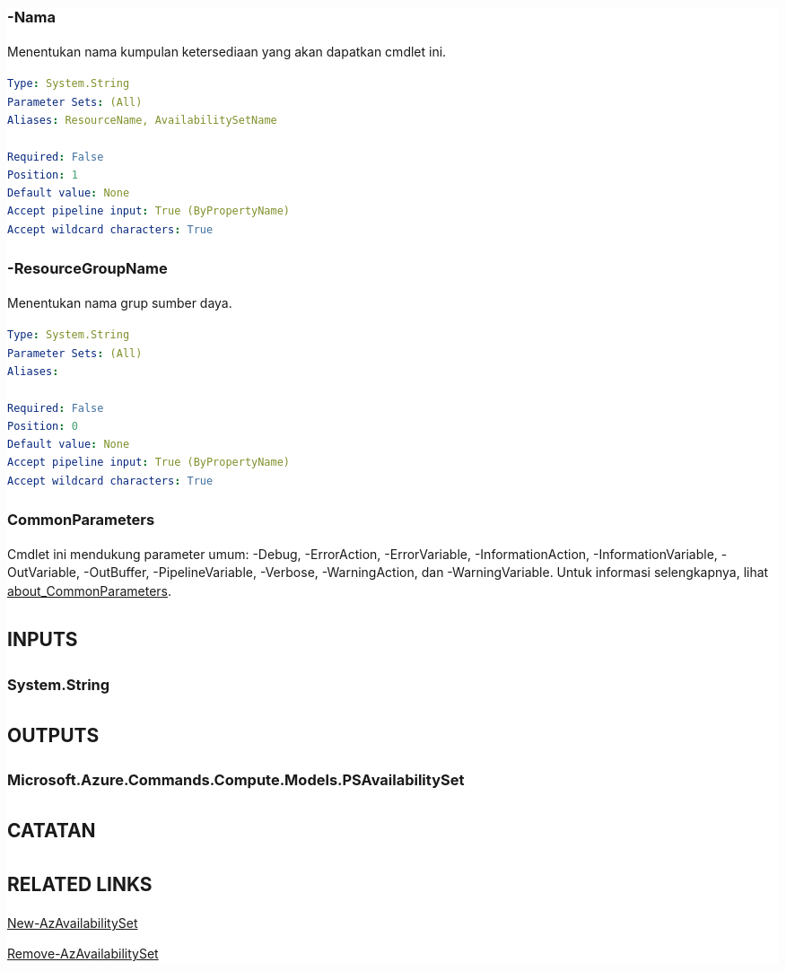 ### -Nama
Menentukan nama kumpulan ketersediaan yang akan dapatkan cmdlet ini.

```yaml
Type: System.String
Parameter Sets: (All)
Aliases: ResourceName, AvailabilitySetName

Required: False
Position: 1
Default value: None
Accept pipeline input: True (ByPropertyName)
Accept wildcard characters: True
```

### -ResourceGroupName
Menentukan nama grup sumber daya.

```yaml
Type: System.String
Parameter Sets: (All)
Aliases:

Required: False
Position: 0
Default value: None
Accept pipeline input: True (ByPropertyName)
Accept wildcard characters: True
```

### CommonParameters
Cmdlet ini mendukung parameter umum: -Debug, -ErrorAction, -ErrorVariable, -InformationAction, -InformationVariable, -OutVariable, -OutBuffer, -PipelineVariable, -Verbose, -WarningAction, dan -WarningVariable. Untuk informasi selengkapnya, lihat [about_CommonParameters](http://go.microsoft.com/fwlink/?LinkID=113216).

## INPUTS

### System.String

## OUTPUTS

### Microsoft.Azure.Commands.Compute.Models.PSAvailabilitySet

## CATATAN

## RELATED LINKS

[New-AzAvailabilitySet](./New-AzAvailabilitySet.md)

[Remove-AzAvailabilitySet](./Remove-AzAvailabilitySet.md)


